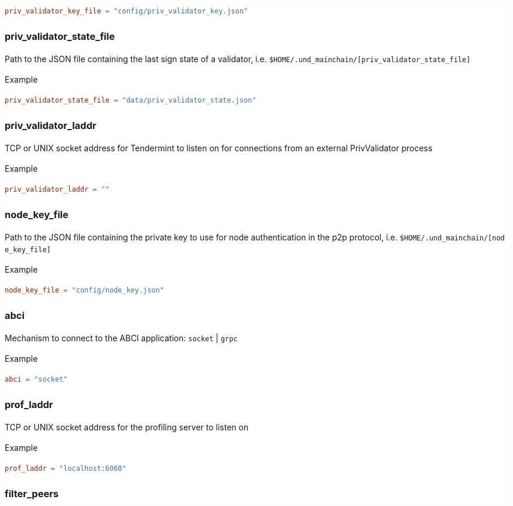 ```toml
priv_validator_key_file = "config/priv_validator_key.json"
```

### priv_validator_state_file

Path to the JSON file containing the last sign state of a validator, i.e. `$HOME/.und_mainchain/[priv_validator_state_file]`

Example

```toml
priv_validator_state_file = "data/priv_validator_state.json"
```

### priv_validator_laddr

TCP or UNIX socket address for Tendermint to listen on for connections from an external PrivValidator process

Example

```toml
priv_validator_laddr = ""
```

### node_key_file

Path to the JSON file containing the private key to use for node authentication in the p2p protocol, i.e. `$HOME/.und_mainchain/[node_key_file]`

Example

```toml
node_key_file = "config/node_key.json"
```

### abci

Mechanism to connect to the ABCI application: `socket` | `grpc`

Example

```toml
abci = "socket"
```

### prof_laddr

TCP or UNIX socket address for the profiling server to listen on

Example

```toml
prof_laddr = "localhost:6060"
```

### filter_peers
